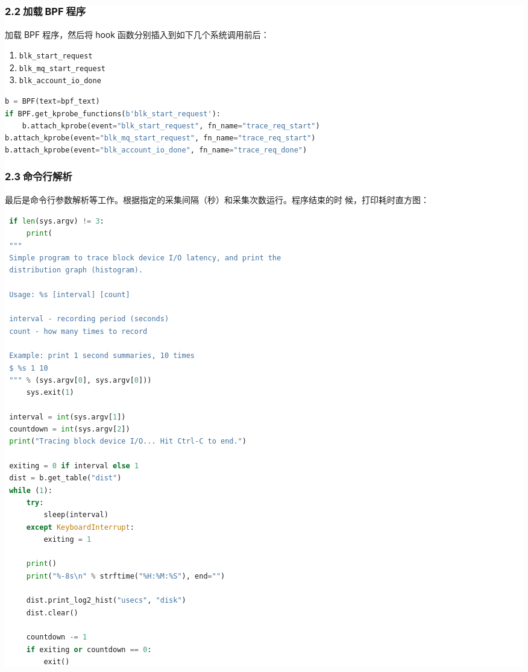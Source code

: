### 2.2 加载 BPF 程序

加载 BPF 程序，然后将 hook 函数分别插入到如下几个系统调用前后：

1. `blk_start_request`
1. `blk_mq_start_request`
1. `blk_account_io_done`

```python
b = BPF(text=bpf_text)
if BPF.get_kprobe_functions(b'blk_start_request'):
    b.attach_kprobe(event="blk_start_request", fn_name="trace_req_start")
b.attach_kprobe(event="blk_mq_start_request", fn_name="trace_req_start")
b.attach_kprobe(event="blk_account_io_done", fn_name="trace_req_done")
```

### 2.3 命令行解析

最后是命令行参数解析等工作。根据指定的采集间隔（秒）和采集次数运行。程序结束的时
候，打印耗时直方图：

```python
 if len(sys.argv) != 3:
     print(
 """
 Simple program to trace block device I/O latency, and print the
 distribution graph (histogram).

 Usage: %s [interval] [count]

 interval - recording period (seconds)
 count - how many times to record

 Example: print 1 second summaries, 10 times
 $ %s 1 10
 """ % (sys.argv[0], sys.argv[0]))
     sys.exit(1)

 interval = int(sys.argv[1])
 countdown = int(sys.argv[2])
 print("Tracing block device I/O... Hit Ctrl-C to end.")

 exiting = 0 if interval else 1
 dist = b.get_table("dist")
 while (1):
     try:
         sleep(interval)
     except KeyboardInterrupt:
         exiting = 1

     print()
     print("%-8s\n" % strftime("%H:%M:%S"), end="")

     dist.print_log2_hist("usecs", "disk")
     dist.clear()

     countdown -= 1
     if exiting or countdown == 0:
         exit()
```
